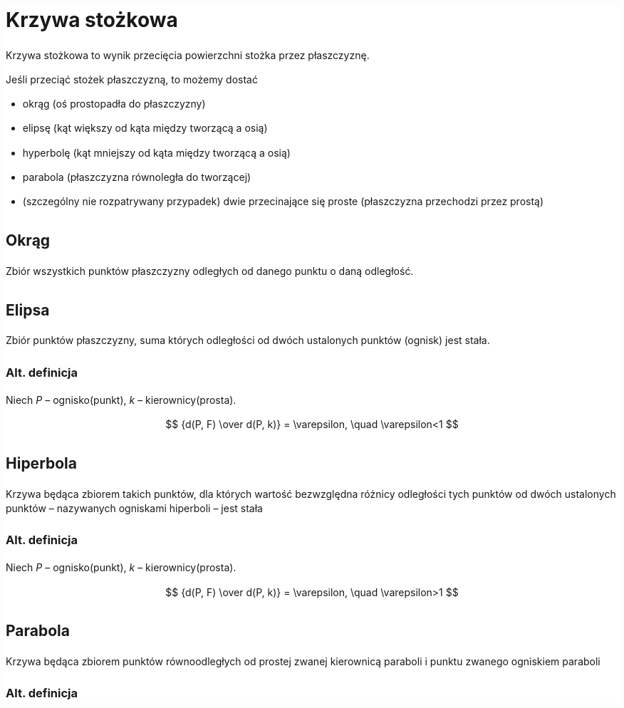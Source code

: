 # Krzywa stożkowa

Krzywa stożkowa to wynik przecięcia powierzchni stożka przez płaszczyznę.

Jeśli przeciąć stożek płaszczyzną, to możemy dostać

- okrąg (oś prostopadła do płaszczyzny)
- elipsę (kąt większy od kąta między tworzącą a osią)
- hyperbolę (kąt mniejszy od kąta między tworzącą a osią)
- parabola (płaszczyzna równoległa do tworzącej)

- (szczególny nie rozpatrywany przypadek) dwie przecinające się proste (płaszczyzna przechodzi przez prostą)

## Okrąg

Zbiór wszystkich punktów płaszczyzny odległych od danego punktu o daną
odległość.

## Elipsa

Zbiór punktów płaszczyzny, suma których odległości od dwóch ustalonych punktów (ognisk) jest stała.

### Alt. definicja

Niech $P$ – ognisko(punkt), $k$ – kierownicy(prosta).

$$
  {d(P, F) \over d(P, k)} = \varepsilon, \quad \varepsilon<1
$$

## Hiperbola

Krzywa będąca zbiorem takich punktów, dla których wartość bezwzględna różnicy
odległości tych punktów od dwóch ustalonych punktów – nazywanych ogniskami
hiperboli – jest stała

### Alt. definicja

Niech $P$ – ognisko(punkt), $k$ – kierownicy(prosta).

$$
  {d(P, F) \over d(P, k)} = \varepsilon, \quad \varepsilon>1
$$

## Parabola

Krzywa będąca zbiorem punktów równoodległych od prostej zwanej kierownicą
paraboli i punktu zwanego ogniskiem paraboli

### Alt. definicja
